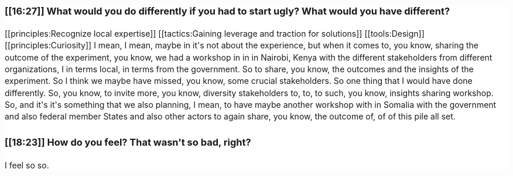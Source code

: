 
### [[16:27]] What would you do differently if you had to start ugly? What would you have different?

[[principles:Recognize local expertise]]
[[tactics:Gaining leverage and traction for solutions]]
[[tools:Design]]
[[principles:Curiosity]]
I mean, I mean, maybe in it's not about the experience, but when it comes to, you know, sharing the outcome of the experiment, you know, we had a workshop in in in Nairobi, Kenya with the different stakeholders from different organizations, I in terms local, in terms from the government\. So to share, you know, the outcomes and the insights of the experiment\. So I think we maybe have missed, you know, some crucial stakeholders\. So one thing that I would have done differently\. So, you know, to invite more, you know, diversity stakeholders to, to, to such, you know, insights sharing workshop\. So, and it's it's something that we also planning, I mean, to have maybe another workshop with in Somalia with the government and also federal member States and also other actors to again share, you know, the outcome of, of of this pile all set\.


### [[18:23]] How do you feel? That wasn't so bad, right?

I feel so so\.

